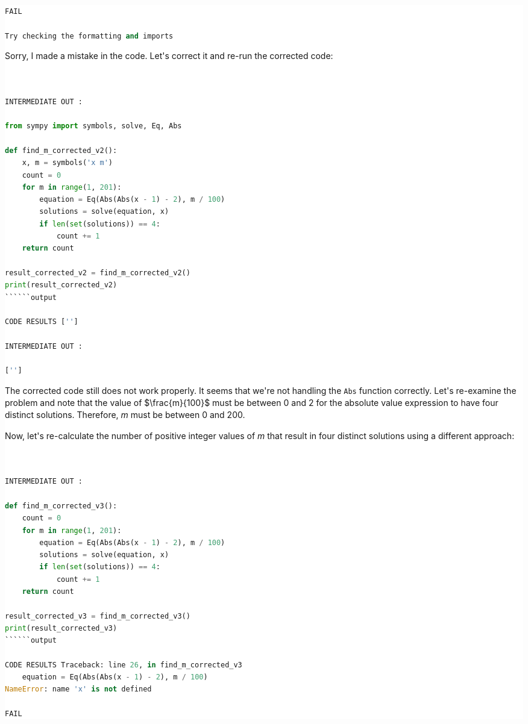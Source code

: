 ```python
FAIL

Try checking the formatting and imports
```
Sorry, I made a mistake in the code. Let's correct it and re-run the corrected code:

```python


INTERMEDIATE OUT :

from sympy import symbols, solve, Eq, Abs

def find_m_corrected_v2():
    x, m = symbols('x m')
    count = 0
    for m in range(1, 201):
        equation = Eq(Abs(Abs(x - 1) - 2), m / 100)
        solutions = solve(equation, x)
        if len(set(solutions)) == 4:
            count += 1
    return count

result_corrected_v2 = find_m_corrected_v2()
print(result_corrected_v2)
``````output

CODE RESULTS ['']

INTERMEDIATE OUT :

['']
```
The corrected code still does not work properly. It seems that we're not handling the `Abs` function correctly. Let's re-examine the problem and note that the value of $\frac{m}{100}$ must be between $0$ and $2$ for the absolute value expression to have four distinct solutions. Therefore, $m$ must be between $0$ and $200$.

Now, let's re-calculate the number of positive integer values of $m$ that result in four distinct solutions using a different approach:

```python


INTERMEDIATE OUT :

def find_m_corrected_v3():
    count = 0
    for m in range(1, 201):
        equation = Eq(Abs(Abs(x - 1) - 2), m / 100)
        solutions = solve(equation, x)
        if len(set(solutions)) == 4:
            count += 1
    return count

result_corrected_v3 = find_m_corrected_v3()
print(result_corrected_v3)
``````output

CODE RESULTS Traceback: line 26, in find_m_corrected_v3
    equation = Eq(Abs(Abs(x - 1) - 2), m / 100)
NameError: name 'x' is not defined

FAIL

```